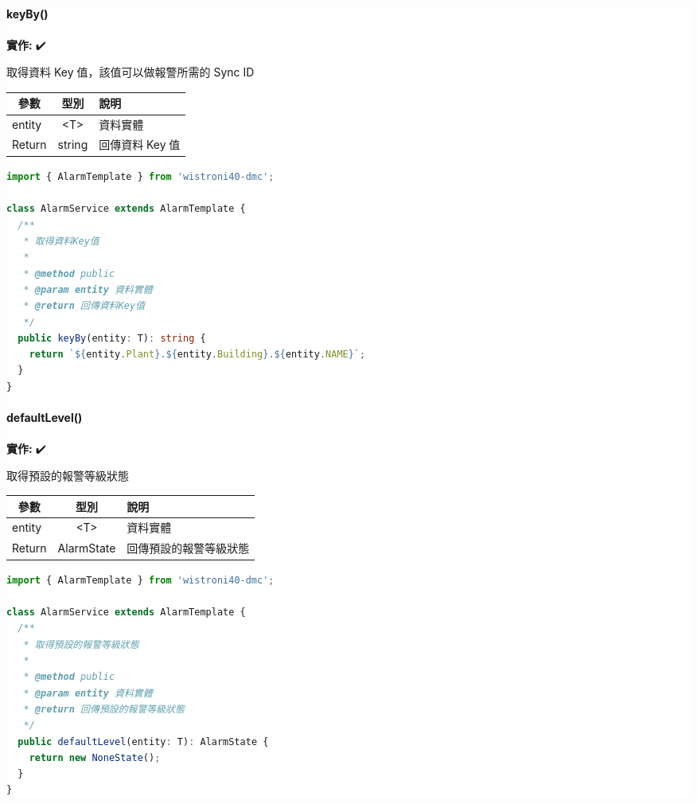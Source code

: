 #### keyBy()

**實作:** ✔️

取得資料 Key 值，該值可以做報警所需的 Sync ID

| 參數   |    型別     | 說明            |
| ------ | :---------: | :-------------- |
| entity | &#60;T&#62; | 資料實體        |
| Return |   string    | 回傳資料 Key 值 |

```typescript
import { AlarmTemplate } from 'wistroni40-dmc';

class AlarmService extends AlarmTemplate {
  /**
   * 取得資料Key值
   *
   * @method public
   * @param entity 資料實體
   * @return 回傳資料Key值
   */
  public keyBy(entity: T): string {
    return `${entity.Plant}.${entity.Building}.${entity.NAME}`;
  }
}
```

#### defaultLevel()

**實作:** ✔️

取得預設的報警等級狀態

| 參數   |    型別     | 說明                   |
| ------ | :---------: | :--------------------- |
| entity | &#60;T&#62; | 資料實體               |
| Return | AlarmState  | 回傳預設的報警等級狀態 |

```typescript
import { AlarmTemplate } from 'wistroni40-dmc';

class AlarmService extends AlarmTemplate {
  /**
   * 取得預設的報警等級狀態
   *
   * @method public
   * @param entity 資料實體
   * @return 回傳預設的報警等級狀態
   */
  public defaultLevel(entity: T): AlarmState {
    return new NoneState();
  }
}
```
